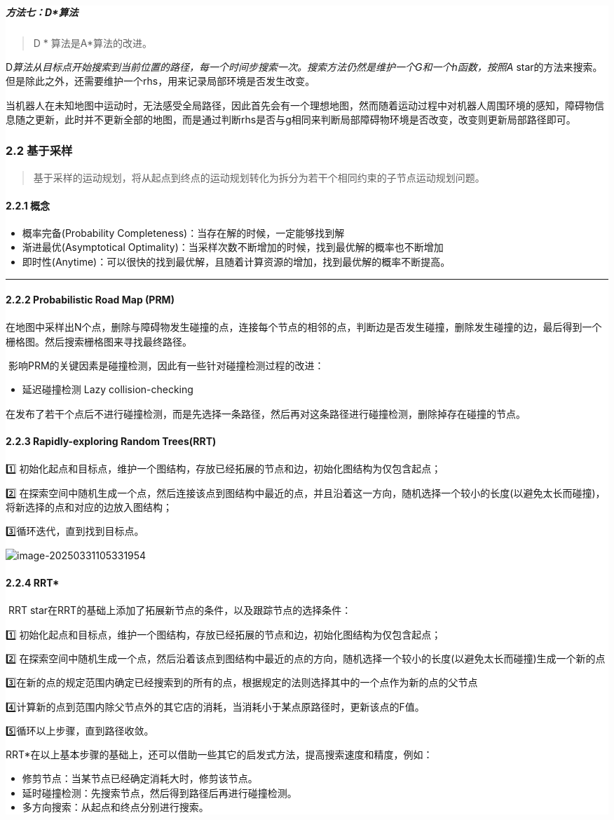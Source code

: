 ##### 方法七：D*算法

> D * 算法是A*算法的改进。

​	D*算法从目标点开始搜索到当前位置的路径，每一个时间步搜索一次。搜索方法仍然是维护一个G和一个h函数，按照A* star的方法来搜索。但是除此之外，还需要维护一个rhs，用来记录局部环境是否发生改变。

​	当机器人在未知地图中运动时，无法感受全局路径，因此首先会有一个理想地图，然而随着运动过程中对机器人周围环境的感知，障碍物信息随之更新，此时并不更新全部的地图，而是通过判断rhs是否与g相同来判断局部障碍物环境是否改变，改变则更新局部路径即可。

### 2.2 基于采样

> 基于采样的运动规划，将从起点到终点的运动规划转化为拆分为若干个相同约束的子节点运动规划问题。

#### 2.2.1 概念

+ 概率完备(Probability Completeness)：当存在解的时候，一定能够找到解
+ 渐进最优(Asymptotical Optimality)：当采样次数不断增加的时候，找到最优解的概率也不断增加
+ 即时性(Anytime)：可以很快的找到最优解，且随着计算资源的增加，找到最优解的概率不断提高。

---

#### 2.2.2 Probabilistic Road Map (PRM)

​	在地图中采样出N个点，删除与障碍物发生碰撞的点，连接每个节点的相邻的点，判断边是否发生碰撞，删除发生碰撞的边，最后得到一个栅格图。然后搜索栅格图来寻找最终路径。

​	影响PRM的关键因素是碰撞检测，因此有一些针对碰撞检测过程的改进：

+ 延迟碰撞检测 Lazy collision-checking

​	在发布了若干个点后不进行碰撞检测，而是先选择一条路径，然后再对这条路径进行碰撞检测，删除掉存在碰撞的节点。

#### 2.2.3 Rapidly-exploring Random Trees(RRT)

:one: 初始化起点和目标点，维护一个图结构，存放已经拓展的节点和边，初始化图结构为仅包含起点；

:two: 在探索空间中随机生成一个点，然后连接该点到图结构中最近的点，并且沿着这一方向，随机选择一个较小的长度(以避免太长而碰撞)，将新选择的点和对应的边放入图结构；

:three:循环迭代，直到找到目标点。​

![image-20250331105331954](C:\Users\Administrator.DESKTOP-K7JDKF5\AppData\Roaming\Typora\typora-user-images\image-20250331105331954.png)

#### 2.2.4 RRT*

​	RRT star在RRT的基础上添加了拓展新节点的条件，以及跟踪节点的选择条件：

:one: 初始化起点和目标点，维护一个图结构，存放已经拓展的节点和边，初始化图结构为仅包含起点；

:two: 在探索空间中随机生成一个点，然后沿着该点到图结构中最近的点的方向，随机选择一个较小的长度(以避免太长而碰撞)生成一个新的点

:three:在新的点的规定范围内确定已经搜索到的所有的点，根据规定的法则选择其中的一个点作为新的点的父节点

:four:计算新的点到范围内除父节点外的其它店的消耗，当消耗小于某点原路径时，更新该点的F值。

:five:循环以上步骤，直到路径收敛。

​	RRT*在以上基本步骤的基础上，还可以借助一些其它的启发式方法，提高搜索速度和精度，例如：

+ 修剪节点：当某节点已经确定消耗大时，修剪该节点。
+ 延时碰撞检测：先搜索节点，然后得到路径后再进行碰撞检测。
+ 多方向搜索：从起点和终点分别进行搜索。
